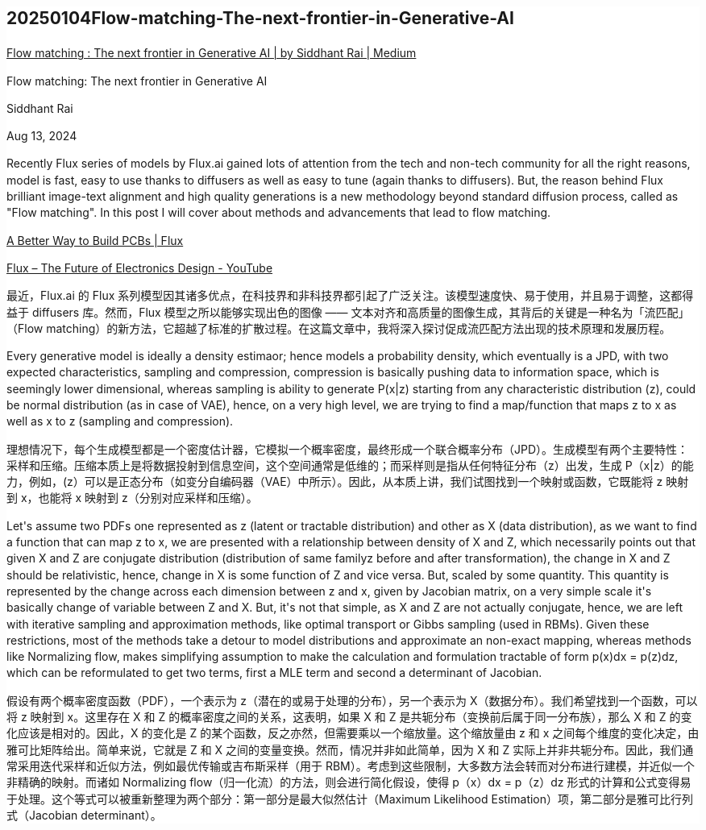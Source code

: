 ## 20250104Flow-matching-The-next-frontier-in-Generative-AI

[Flow matching : The next frontier in Generative AI | by Siddhant Rai | Medium](https://medium.com/@rsiddhant73/flow-matching-the-next-frontier-in-generative-ai-7cf02ebbe859)

Flow matching: The next frontier in Generative AI

Siddhant Rai

Aug 13, 2024

Recently Flux series of models by Flux.ai gained lots of attention from the tech and non-tech community for all the right reasons, model is fast, easy to use thanks to diffusers as well as easy to tune (again thanks to diffusers). But, the reason behind Flux brilliant image-text alignment and high quality generations is a new methodology beyond standard diffusion process, called as "Flow matching". In this post I will cover about methods and advancements that lead to flow matching.

[A Better Way to Build PCBs | Flux](https://www.flux.ai/p)

[Flux – The Future of Electronics Design - YouTube](https://www.youtube.com/watch?v=xPW6KDfCIeo&t=180s)

最近，Flux.ai 的 Flux 系列模型因其诸多优点，在科技界和非科技界都引起了广泛关注。该模型速度快、易于使用，并且易于调整，这都得益于 diffusers 库。然而，Flux 模型之所以能够实现出色的图像 —— 文本对齐和高质量的图像生成，其背后的关键是一种名为「流匹配」（Flow matching）的新方法，它超越了标准的扩散过程。在这篇文章中，我将深入探讨促成流匹配方法出现的技术原理和发展历程。

Every generative model is ideally a density estimaor; hence models a probability density, which eventually is a JPD, with two expected characteristics, sampling and compression, compression is basically pushing data to information space, which is seemingly lower dimensional, whereas sampling is ability to generate P(x|z) starting from any characteristic distribution (z), could be normal distribution (as in case of VAE), hence, on a very high level, we are trying to find a map/function that maps z to x as well as x to z (sampling and compression).

理想情况下，每个生成模型都是一个密度估计器，它模拟一个概率密度，最终形成一个联合概率分布（JPD）。生成模型有两个主要特性：采样和压缩。压缩本质上是将数据投射到信息空间，这个空间通常是低维的；而采样则是指从任何特征分布（z）出发，生成 P（x|z）的能力，例如，(z）可以是正态分布（如变分自编码器（VAE）中所示）。因此，从本质上讲，我们试图找到一个映射或函数，它既能将 z 映射到 x，也能将 x 映射到 z（分别对应采样和压缩）。

Let's assume two PDFs one represented as z (latent or tractable distribution) and other as X (data distribution), as we want to find a function that can map z to x, we are presented with a relationship between density of X and Z, which necessarily points out that given X and Z are conjugate distribution (distribution of same familyz before and after transformation), the change in X and Z should be relativistic, hence, change in X is some function of Z and vice versa. But, scaled by some quantity. This quantity is represented by the change across each dimension between z and x, given by Jacobian matrix, on a very simple scale it's basically change of variable between Z and X. But, it's not that simple, as X and Z are not actually conjugate, hence, we are left with iterative sampling and approximation methods, like optimal transport or Gibbs sampling (used in RBMs). Given these restrictions, most of the methods take a detour to model distributions and approximate an non-exact mapping, whereas methods like Normalizing flow, makes simplifying assumption to make the calculation and formulation tractable of form p(x)dx = p(z)dz, which can be reformulated to get two terms, first a MLE term and second a determinant of Jacobian.

假设有两个概率密度函数（PDF），一个表示为 z（潜在的或易于处理的分布），另一个表示为 X（数据分布）。我们希望找到一个函数，可以将 z 映射到 x。这里存在 X 和 Z 的概率密度之间的关系，这表明，如果 X 和 Z 是共轭分布（变换前后属于同一分布族），那么 X 和 Z 的变化应该是相对的。因此，X 的变化是 Z 的某个函数，反之亦然，但需要乘以一个缩放量。这个缩放量由 z 和 x 之间每个维度的变化决定，由雅可比矩阵给出。简单来说，它就是 Z 和 X 之间的变量变换。然而，情况并非如此简单，因为 X 和 Z 实际上并非共轭分布。因此，我们通常采用迭代采样和近似方法，例如最优传输或吉布斯采样（用于 RBM）。考虑到这些限制，大多数方法会转而对分布进行建模，并近似一个非精确的映射。而诸如 Normalizing flow（归一化流）的方法，则会进行简化假设，使得 p（x）dx = p（z）dz 形式的计算和公式变得易于处理。这个等式可以被重新整理为两个部分：第一部分是最大似然估计（Maximum Likelihood Estimation）项，第二部分是雅可比行列式（Jacobian determinant）。
